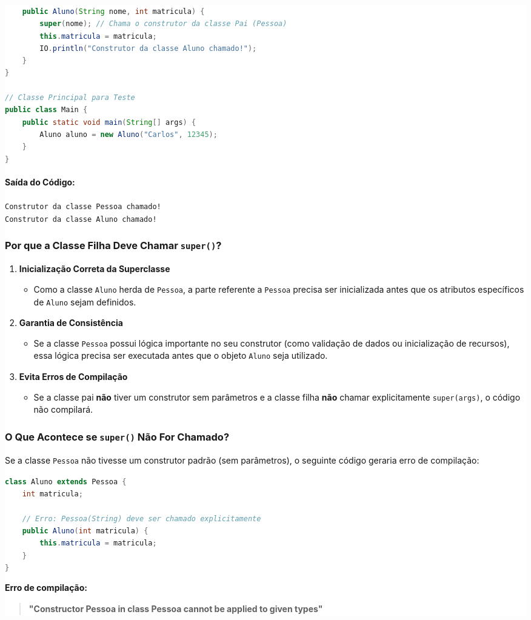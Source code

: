```java
    public Aluno(String nome, int matricula) {
        super(nome); // Chama o construtor da classe Pai (Pessoa)
        this.matricula = matricula;
        IO.println("Construtor da classe Aluno chamado!");
    }
}

// Classe Principal para Teste
public class Main {
    public static void main(String[] args) {
        Aluno aluno = new Aluno("Carlos", 12345);
    }
}
```

#### Saída do Código:
```
Construtor da classe Pessoa chamado!
Construtor da classe Aluno chamado!
```

### Por que a Classe Filha Deve Chamar `super()`?  

1. **Inicialização Correta da Superclasse**  
   - Como a classe `Aluno` herda de `Pessoa`, a parte referente a `Pessoa` precisa ser inicializada antes que os atributos específicos de `Aluno` sejam definidos.

2. **Garantia de Consistência**  
   - Se a classe `Pessoa` possui lógica importante no seu construtor (como validação de dados ou inicialização de recursos), essa lógica precisa ser executada antes que o objeto `Aluno` seja utilizado.

3. **Evita Erros de Compilação**  
   - Se a classe pai **não** tiver um construtor sem parâmetros e a classe filha **não** chamar explicitamente `super(args)`, o código não compilará.

### O Que Acontece se `super()` Não For Chamado?  

Se a classe `Pessoa` não tivesse um construtor padrão (sem parâmetros), o seguinte código geraria erro de compilação:

```java
class Aluno extends Pessoa {
    int matricula;

    // Erro: Pessoa(String) deve ser chamado explicitamente
    public Aluno(int matricula) {
        this.matricula = matricula;
    }
}
```

**Erro de compilação:**  

> **"Constructor Pessoa in class Pessoa cannot be applied to given types"**  
